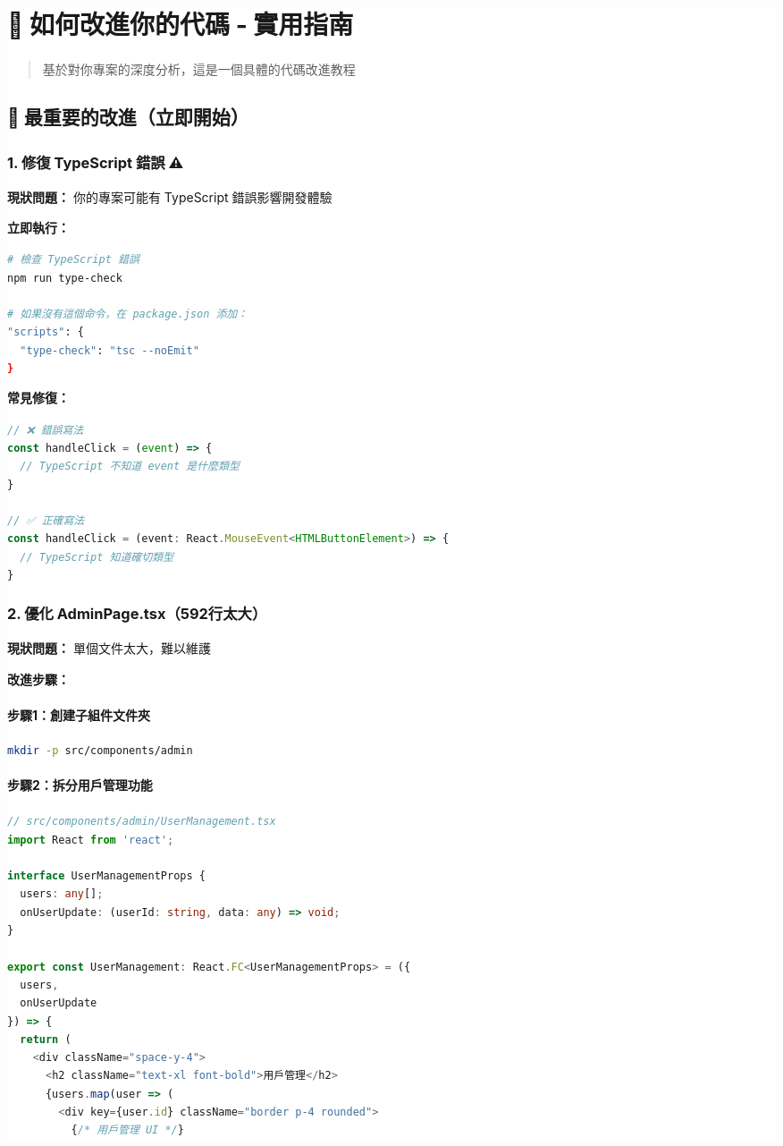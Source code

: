 # 🔧 如何改進你的代碼 - 實用指南

> 基於對你專案的深度分析，這是一個具體的代碼改進教程

## 🎯 最重要的改進（立即開始）

### 1. 修復 TypeScript 錯誤 ⚠️

**現狀問題：** 你的專案可能有 TypeScript 錯誤影響開發體驗

**立即執行：**
```bash
# 檢查 TypeScript 錯誤
npm run type-check

# 如果沒有這個命令，在 package.json 添加：
"scripts": {
  "type-check": "tsc --noEmit"
}
```

**常見修復：**
```typescript
// ❌ 錯誤寫法
const handleClick = (event) => {
  // TypeScript 不知道 event 是什麼類型
}

// ✅ 正確寫法
const handleClick = (event: React.MouseEvent<HTMLButtonElement>) => {
  // TypeScript 知道確切類型
}
```

### 2. 優化 AdminPage.tsx（592行太大）

**現狀問題：** 單個文件太大，難以維護

**改進步驟：**

#### 步驟1：創建子組件文件夾
```bash
mkdir -p src/components/admin
```

#### 步驟2：拆分用戶管理功能
```typescript
// src/components/admin/UserManagement.tsx
import React from 'react';

interface UserManagementProps {
  users: any[];
  onUserUpdate: (userId: string, data: any) => void;
}

export const UserManagement: React.FC<UserManagementProps> = ({ 
  users, 
  onUserUpdate 
}) => {
  return (
    <div className="space-y-4">
      <h2 className="text-xl font-bold">用戶管理</h2>
      {users.map(user => (
        <div key={user.id} className="border p-4 rounded">
          {/* 用戶管理 UI */}
```